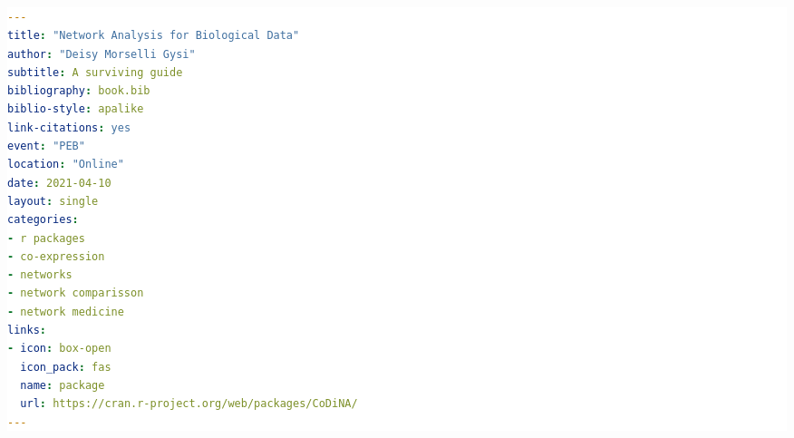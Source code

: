 ```yaml
---
title: "Network Analysis for Biological Data"
author: "Deisy Morselli Gysi"
subtitle: A surviving guide
bibliography: book.bib
biblio-style: apalike
link-citations: yes
event: "PEB"
location: "Online"
date: 2021-04-10
layout: single
categories:
- r packages
- co-expression
- networks
- network comparisson
- network medicine
links:
- icon: box-open
  icon_pack: fas
  name: package
  url: https://cran.r-project.org/web/packages/CoDiNA/
---
```


<script src="{{< blogdown/postref >}}index_files/htmlwidgets/htmlwidgets.js"></script>
<link href="{{< blogdown/postref >}}index_files/vis/vis.css" rel="stylesheet" />
<script src="{{< blogdown/postref >}}index_files/vis/vis.min.js"></script>
<script src="{{< blogdown/postref >}}index_files/visNetwork-binding/visNetwork.js"></script>
<link href="{{< blogdown/postref >}}index_files/ionicons/css/ionicons.min.css" rel="stylesheet" />
<script src="{{< blogdown/postref >}}index_files/htmlwidgets/htmlwidgets.js"></script>
<link href="{{< blogdown/postref >}}index_files/vis/vis.css" rel="stylesheet" />
<script src="{{< blogdown/postref >}}index_files/vis/vis.min.js"></script>
<script src="{{< blogdown/postref >}}index_files/visNetwork-binding/visNetwork.js"></script>
<link href="{{< blogdown/postref >}}index_files/ionicons/css/ionicons.min.css" rel="stylesheet" />
<script src="{{< blogdown/postref >}}index_files/htmlwidgets/htmlwidgets.js"></script>
<link href="{{< blogdown/postref >}}index_files/vis/vis.css" rel="stylesheet" />
<script src="{{< blogdown/postref >}}index_files/vis/vis.min.js"></script>
<script src="{{< blogdown/postref >}}index_files/visNetwork-binding/visNetwork.js"></script>
<script src="{{< blogdown/postref >}}index_files/kePrint/kePrint.js"></script>
<link href="{{< blogdown/postref >}}index_files/lightable/lightable.css" rel="stylesheet" />
<script src="{{< blogdown/postref >}}index_files/kePrint/kePrint.js"></script>
<link href="{{< blogdown/postref >}}index_files/lightable/lightable.css" rel="stylesheet" />
<script src="{{< blogdown/postref >}}index_files/htmlwidgets/htmlwidgets.js"></script>
<link href="{{< blogdown/postref >}}index_files/vis/vis.css" rel="stylesheet" />
<script src="{{< blogdown/postref >}}index_files/vis/vis.min.js"></script>
<script src="{{< blogdown/postref >}}index_files/visNetwork-binding/visNetwork.js"></script>
<script src="{{< blogdown/postref >}}index_files/htmlwidgets/htmlwidgets.js"></script>
<link href="{{< blogdown/postref >}}index_files/vis/vis.css" rel="stylesheet" />
<script src="{{< blogdown/postref >}}index_files/vis/vis.min.js"></script>
<script src="{{< blogdown/postref >}}index_files/visNetwork-binding/visNetwork.js"></script>
<script src="{{< blogdown/postref >}}index_files/htmlwidgets/htmlwidgets.js"></script>
<link href="{{< blogdown/postref >}}index_files/vis/vis.css" rel="stylesheet" />
<script src="{{< blogdown/postref >}}index_files/vis/vis.min.js"></script>
<script src="{{< blogdown/postref >}}index_files/visNetwork-binding/visNetwork.js"></script>
<script src="{{< blogdown/postref >}}index_files/htmlwidgets/htmlwidgets.js"></script>
<link href="{{< blogdown/postref >}}index_files/vis/vis.css" rel="stylesheet" />
<script src="{{< blogdown/postref >}}index_files/vis/vis.min.js"></script>
<script src="{{< blogdown/postref >}}index_files/visNetwork-binding/visNetwork.js"></script>
<script src="{{< blogdown/postref >}}index_files/htmlwidgets/htmlwidgets.js"></script>
<link href="{{< blogdown/postref >}}index_files/vis/vis.css" rel="stylesheet" />
<script src="{{< blogdown/postref >}}index_files/vis/vis.min.js"></script>
<script src="{{< blogdown/postref >}}index_files/visNetwork-binding/visNetwork.js"></script>